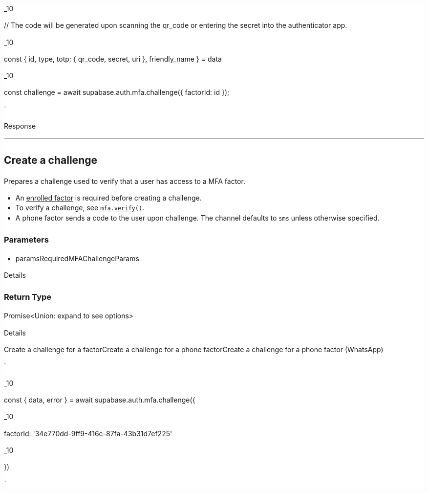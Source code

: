 _10

// The code will be generated upon scanning the qr_code or entering the secret
into the authenticator app.

_10

const { id, type, totp: { qr_code, secret, uri }, friendly_name } = data

_10

const challenge = await supabase.auth.mfa.challenge({ factorId: id });

  
`

Response

* * *

## Create a challenge

Prepares a challenge used to verify that a user has access to a MFA factor.

  * An [enrolled factor](/docs/reference/javascript/auth-mfa-enroll) is required before creating a challenge.
  * To verify a challenge, see [`mfa.verify()`](/docs/reference/javascript/auth-mfa-verify).
  * A phone factor sends a code to the user upon challenge. The channel defaults to `sms` unless otherwise specified.

### Parameters

  * paramsRequiredMFAChallengeParams

Details

### Return Type

Promise<Union: expand to see options>

Details

Create a challenge for a factorCreate a challenge for a phone factorCreate a
challenge for a phone factor (WhatsApp)

`  

_10

const { data, error } = await supabase.auth.mfa.challenge({

_10

factorId: '34e770dd-9ff9-416c-87fa-43b31d7ef225'

_10

})

  
`
